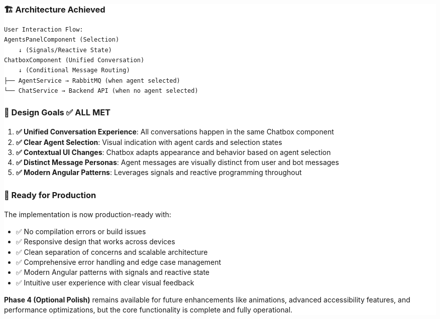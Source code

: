 ### 🏗️ Architecture Achieved

```
User Interaction Flow:
AgentsPanelComponent (Selection) 
    ↓ (Signals/Reactive State)
ChatboxComponent (Unified Conversation)
    ↓ (Conditional Message Routing)
├── AgentService → RabbitMQ (when agent selected)
└── ChatService → Backend API (when no agent selected)
```

### 🎯 Design Goals ✅ ALL MET

1. **✅ Unified Conversation Experience**: All conversations happen in the same Chatbox component
2. **✅ Clear Agent Selection**: Visual indication with agent cards and selection states  
3. **✅ Contextual UI Changes**: Chatbox adapts appearance and behavior based on agent selection
4. **✅ Distinct Message Personas**: Agent messages are visually distinct from user and bot messages
5. **✅ Modern Angular Patterns**: Leverages signals and reactive programming throughout

### 🚀 Ready for Production

The implementation is now production-ready with:
- ✅ No compilation errors or build issues
- ✅ Responsive design that works across devices
- ✅ Clean separation of concerns and scalable architecture
- ✅ Comprehensive error handling and edge case management
- ✅ Modern Angular patterns with signals and reactive state
- ✅ Intuitive user experience with clear visual feedback

**Phase 4 (Optional Polish)** remains available for future enhancements like animations, advanced accessibility features, and performance optimizations, but the core functionality is complete and fully operational.